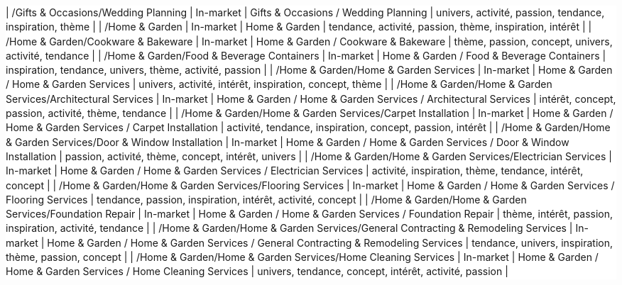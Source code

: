 | /Gifts & Occasions/Wedding Planning                                                                                                                                     | In-market | Gifts & Occasions / Wedding Planning                                                                                                                                               | univers, activité, passion, tendance, inspiration, thème                        |
| /Home & Garden                                                                                                                                                          | In-market | Home & Garden                                                                                                                                                                      | tendance, activité, passion, thème, inspiration, intérêt                        |
| /Home & Garden/Cookware & Bakeware                                                                                                                                      | In-market | Home & Garden / Cookware & Bakeware                                                                                                                                                | thème, passion, concept, univers, activité, tendance                            |
| /Home & Garden/Food & Beverage Containers                                                                                                                               | In-market | Home & Garden / Food & Beverage Containers                                                                                                                                         | inspiration, tendance, univers, thème, activité, passion                        |
| /Home & Garden/Home & Garden Services                                                                                                                                   | In-market | Home & Garden / Home & Garden Services                                                                                                                                             | univers, activité, intérêt, inspiration, concept, thème                         |
| /Home & Garden/Home & Garden Services/Architectural Services                                                                                                            | In-market | Home & Garden / Home & Garden Services / Architectural Services                                                                                                                    | intérêt, concept, passion, activité, thème, tendance                            |
| /Home & Garden/Home & Garden Services/Carpet Installation                                                                                                               | In-market | Home & Garden / Home & Garden Services / Carpet Installation                                                                                                                       | activité, tendance, inspiration, concept, passion, intérêt                      |
| /Home & Garden/Home & Garden Services/Door & Window Installation                                                                                                        | In-market | Home & Garden / Home & Garden Services / Door & Window Installation                                                                                                                | passion, activité, thème, concept, intérêt, univers                             |
| /Home & Garden/Home & Garden Services/Electrician Services                                                                                                              | In-market | Home & Garden / Home & Garden Services / Electrician Services                                                                                                                      | activité, inspiration, thème, tendance, intérêt, concept                        |
| /Home & Garden/Home & Garden Services/Flooring Services                                                                                                                 | In-market | Home & Garden / Home & Garden Services / Flooring Services                                                                                                                         | tendance, passion, inspiration, intérêt, activité, concept                      |
| /Home & Garden/Home & Garden Services/Foundation Repair                                                                                                                 | In-market | Home & Garden / Home & Garden Services / Foundation Repair                                                                                                                         | thème, intérêt, passion, inspiration, activité, tendance                        |
| /Home & Garden/Home & Garden Services/General Contracting & Remodeling Services                                                                                         | In-market | Home & Garden / Home & Garden Services / General Contracting & Remodeling Services                                                                                                 | tendance, univers, inspiration, thème, passion, concept                         |
| /Home & Garden/Home & Garden Services/Home Cleaning Services                                                                                                            | In-market | Home & Garden / Home & Garden Services / Home Cleaning Services                                                                                                                    | univers, tendance, concept, intérêt, activité, passion                          |